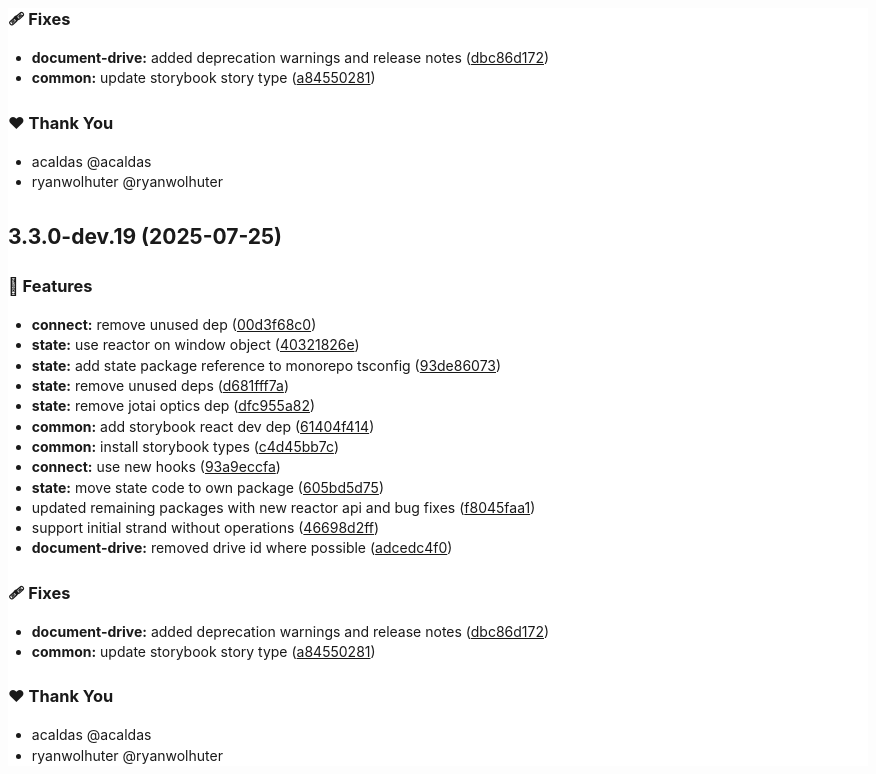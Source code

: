 ### 🩹 Fixes

- **document-drive:** added deprecation warnings and release notes ([dbc86d172](https://github.com/powerhouse-inc/powerhouse/commit/dbc86d172))
- **common:** update storybook story type ([a84550281](https://github.com/powerhouse-inc/powerhouse/commit/a84550281))

### ❤️ Thank You

- acaldas @acaldas
- ryanwolhuter @ryanwolhuter

## 3.3.0-dev.19 (2025-07-25)

### 🚀 Features

- **connect:** remove unused dep ([00d3f68c0](https://github.com/powerhouse-inc/powerhouse/commit/00d3f68c0))
- **state:** use reactor on window object ([40321826e](https://github.com/powerhouse-inc/powerhouse/commit/40321826e))
- **state:** add state package reference to monorepo tsconfig ([93de86073](https://github.com/powerhouse-inc/powerhouse/commit/93de86073))
- **state:** remove unused deps ([d681fff7a](https://github.com/powerhouse-inc/powerhouse/commit/d681fff7a))
- **state:** remove jotai optics dep ([dfc955a82](https://github.com/powerhouse-inc/powerhouse/commit/dfc955a82))
- **common:** add storybook react dev dep ([61404f414](https://github.com/powerhouse-inc/powerhouse/commit/61404f414))
- **common:** install storybook types ([c4d45bb7c](https://github.com/powerhouse-inc/powerhouse/commit/c4d45bb7c))
- **connect:** use new hooks ([93a9eccfa](https://github.com/powerhouse-inc/powerhouse/commit/93a9eccfa))
- **state:** move state code to own package ([605bd5d75](https://github.com/powerhouse-inc/powerhouse/commit/605bd5d75))
- updated remaining packages with new reactor api and bug fixes ([f8045faa1](https://github.com/powerhouse-inc/powerhouse/commit/f8045faa1))
- support initial strand without operations ([46698d2ff](https://github.com/powerhouse-inc/powerhouse/commit/46698d2ff))
- **document-drive:** removed drive id where possible ([adcedc4f0](https://github.com/powerhouse-inc/powerhouse/commit/adcedc4f0))

### 🩹 Fixes

- **document-drive:** added deprecation warnings and release notes ([dbc86d172](https://github.com/powerhouse-inc/powerhouse/commit/dbc86d172))
- **common:** update storybook story type ([a84550281](https://github.com/powerhouse-inc/powerhouse/commit/a84550281))

### ❤️ Thank You

- acaldas @acaldas
- ryanwolhuter @ryanwolhuter
